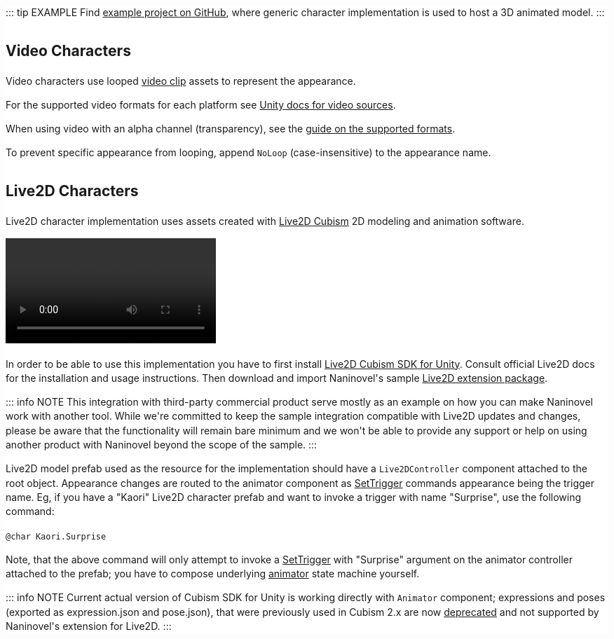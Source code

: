 ::: tip EXAMPLE
Find [example project on GitHub](https://github.com/naninovel/samples/tree/main/unity/generic-actor), where generic character implementation is used to host a 3D animated model.
:::

## Video Characters

Video characters use looped [video clip](https://docs.unity3d.com/Manual/class-VideoClip) assets to represent the appearance.

For the supported video formats for each platform see [Unity docs for video sources](https://docs.unity3d.com/Manual/VideoSources-FileCompatibility.html).

When using video with an alpha channel (transparency), see the [guide on the supported formats](https://docs.unity3d.com/Manual/VideoTransparency.html).

To prevent specific appearance from looping, append `NoLoop` (case-insensitive) to the appearance name.

## Live2D Characters

Live2D character implementation uses assets created with [Live2D Cubism](https://www.live2d.com) 2D modeling and animation software.

![](https://i.gyazo.com/b81df72fc7afaed569520496cbee09f0.mp4)

In order to be able to use this implementation you have to first install [Live2D Cubism SDK for Unity](https://live2d.github.io/#unity). Consult official Live2D docs for the installation and usage instructions. Then download and import Naninovel's sample [Live2D extension package](https://github.com/naninovel/samples/raw/main/unity/live2d/NaninovelLive2D.unitypackage).

::: info NOTE
This integration with third-party commercial product serve mostly as an example on how you can make Naninovel work with another tool. While we're committed to keep the sample integration compatible with Live2D updates and changes, please be aware that the functionality will remain bare minimum and we won't be able to provide any support or help on using another product with Naninovel beyond the scope of the sample.
:::

Live2D model prefab used as the resource for the implementation should have a `Live2DController` component attached to the root object. Appearance changes are routed to the animator component as [SetTrigger](https://docs.unity3d.com/ScriptReference/Animator.SetTrigger.html) commands appearance being the trigger name. Eg, if you have a "Kaori" Live2D character prefab and want to invoke a trigger with name "Surprise", use the following command:

```nani
@char Kaori.Surprise
```

Note, that the above command will only attempt to invoke a [SetTrigger](https://docs.unity3d.com/ScriptReference/Animator.SetTrigger.html) with "Surprise" argument on the animator controller attached to the prefab; you have to compose underlying [animator](https://docs.unity3d.com/Manual/Animator) state machine yourself.

::: info NOTE
Current actual version of Cubism SDK for Unity is working directly with `Animator` component; expressions and poses (exported as expression.json and pose.json), that were previously used in Cubism 2.x are now [deprecated](https://docs.live2d.com/cubism-sdk-tutorials/blendexpression) and not supported by Naninovel's extension for Live2D.
:::

